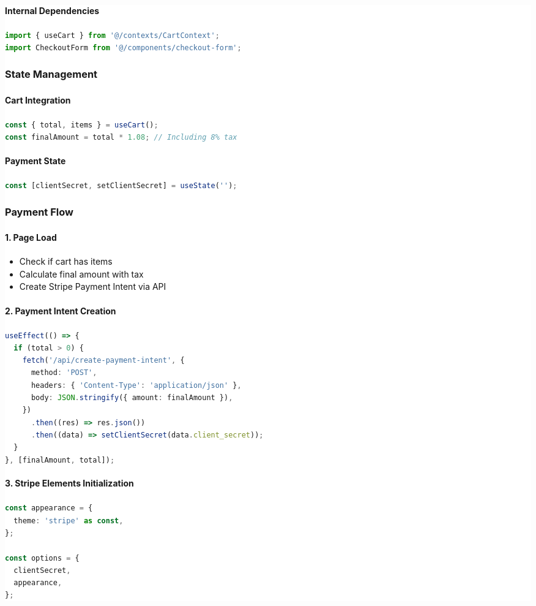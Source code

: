 #### Internal Dependencies
```typescript
import { useCart } from '@/contexts/CartContext';
import CheckoutForm from '@/components/checkout-form';
```

### State Management

#### Cart Integration
```typescript
const { total, items } = useCart();
const finalAmount = total * 1.08; // Including 8% tax
```

#### Payment State
```typescript
const [clientSecret, setClientSecret] = useState('');
```

### Payment Flow

#### 1. Page Load
- Check if cart has items
- Calculate final amount with tax
- Create Stripe Payment Intent via API

#### 2. Payment Intent Creation
```typescript
useEffect(() => {
  if (total > 0) {
    fetch('/api/create-payment-intent', {
      method: 'POST',
      headers: { 'Content-Type': 'application/json' },
      body: JSON.stringify({ amount: finalAmount }),
    })
      .then((res) => res.json())
      .then((data) => setClientSecret(data.client_secret));
  }
}, [finalAmount, total]);
```

#### 3. Stripe Elements Initialization
```typescript
const appearance = {
  theme: 'stripe' as const,
};

const options = {
  clientSecret,
  appearance,
};
```
